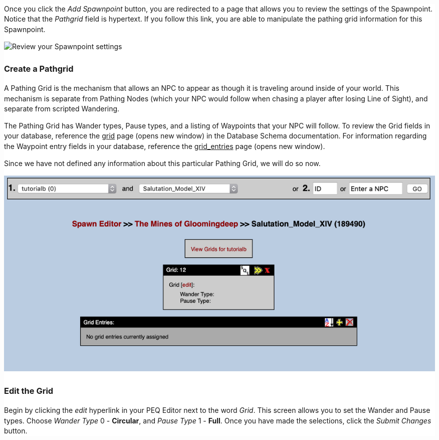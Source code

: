 Once you click the _Add Spawnpoint_ button, you are redirected to a page that allows you to review the settings of the Spawnpoint.  Notice that the _Pathgrid_ field is hypertext.  If you follow this link, you are able to manipulate the pathing grid information for this Spawnpoint.

![Review your Spawnpoint settings](../../../gitbook/assets/peq_database_editor-17.png)

### Create a Pathgrid

A Pathing Grid is the mechanism that allows an NPC to appear as though it is traveling around inside of your world.  This mechanism is separate from Pathing Nodes (which your NPC would follow when chasing a player after losing Line of Sight), and separate from scripted Wandering.  

The Pathing Grid has Wander types, Pause types, and a listing of Waypoints that your NPC will follow.  To review the Grid fields in your database, reference the [grid](https://eqemu.gitbook.io/database-schema/categories/grids/grid) page (opens new window) in the Database Schema documentation.  For information regarding the Waypoint entry fields in your database, reference the [grid_entries](https://eqemu.gitbook.io/database-schema/categories/grids/grid_entries) page (opens new window).

Since we have not defined any information about this particular Pathing Grid, we will do so now.

![A blank pathing Grid](../../../gitbook/assets/peq_database_editor-18.png)

### Edit the Grid

Begin by clicking the _edit_ hyperlink in your PEQ Editor next to the word _Grid_.  This screen allows you to set the Wander and Pause types.  Choose _Wander Type_ 0 - **Circular**, and _Pause Type_ 1 - **Full**.  Once you have made the selections, click the _Submit Changes_ button.
